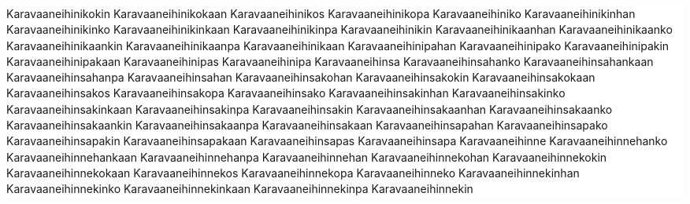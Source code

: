 Karavaaneihinikokin
Karavaaneihinikokaan
Karavaaneihinikos
Karavaaneihinikopa
Karavaaneihiniko
Karavaaneihinikinhan
Karavaaneihinikinko
Karavaaneihinikinkaan
Karavaaneihinikinpa
Karavaaneihinikin
Karavaaneihinikaanhan
Karavaaneihinikaanko
Karavaaneihinikaankin
Karavaaneihinikaanpa
Karavaaneihinikaan
Karavaaneihinipahan
Karavaaneihinipako
Karavaaneihinipakin
Karavaaneihinipakaan
Karavaaneihinipas
Karavaaneihinipa
Karavaaneihinsa
Karavaaneihinsahanko
Karavaaneihinsahankaan
Karavaaneihinsahanpa
Karavaaneihinsahan
Karavaaneihinsakohan
Karavaaneihinsakokin
Karavaaneihinsakokaan
Karavaaneihinsakos
Karavaaneihinsakopa
Karavaaneihinsako
Karavaaneihinsakinhan
Karavaaneihinsakinko
Karavaaneihinsakinkaan
Karavaaneihinsakinpa
Karavaaneihinsakin
Karavaaneihinsakaanhan
Karavaaneihinsakaanko
Karavaaneihinsakaankin
Karavaaneihinsakaanpa
Karavaaneihinsakaan
Karavaaneihinsapahan
Karavaaneihinsapako
Karavaaneihinsapakin
Karavaaneihinsapakaan
Karavaaneihinsapas
Karavaaneihinsapa
Karavaaneihinne
Karavaaneihinnehanko
Karavaaneihinnehankaan
Karavaaneihinnehanpa
Karavaaneihinnehan
Karavaaneihinnekohan
Karavaaneihinnekokin
Karavaaneihinnekokaan
Karavaaneihinnekos
Karavaaneihinnekopa
Karavaaneihinneko
Karavaaneihinnekinhan
Karavaaneihinnekinko
Karavaaneihinnekinkaan
Karavaaneihinnekinpa
Karavaaneihinnekin